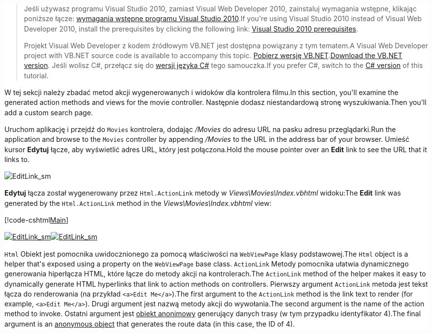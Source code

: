 > <span data-ttu-id="ab947-112">Jeśli używasz programu Visual Studio 2010, zamiast Visual Web Developer 2010, zainstaluj wymagania wstępne, klikając poniższe łącze: [wymagania wstępne programu Visual Studio 2010](https://www.microsoft.com/web/gallery/install.aspx?appsxml=&amp;appid=VS2010SP1Pack).</span><span class="sxs-lookup"><span data-stu-id="ab947-112">If you're using Visual Studio 2010 instead of Visual Web Developer 2010, install the prerequisites by clicking the following link: [Visual Studio 2010 prerequisites](https://www.microsoft.com/web/gallery/install.aspx?appsxml=&amp;appid=VS2010SP1Pack).</span></span>
> 
> <span data-ttu-id="ab947-113">Projekt Visual Web Developer z kodem źródłowym VB.NET jest dostępna powiązany z tym tematem.</span><span class="sxs-lookup"><span data-stu-id="ab947-113">A Visual Web Developer project with VB.NET source code is available to accompany this topic.</span></span> <span data-ttu-id="ab947-114">[Pobierz wersję VB.NET](https://code.msdn.microsoft.com/Introduction-to-MVC-3-10d1b098).</span><span class="sxs-lookup"><span data-stu-id="ab947-114">[Download the VB.NET version](https://code.msdn.microsoft.com/Introduction-to-MVC-3-10d1b098).</span></span> <span data-ttu-id="ab947-115">Jeśli wolisz C#, przełącz się do [wersji języka C#](../cs/examining-the-edit-methods-and-edit-view.md) tego samouczka.</span><span class="sxs-lookup"><span data-stu-id="ab947-115">If you prefer C#, switch to the [C# version](../cs/examining-the-edit-methods-and-edit-view.md) of this tutorial.</span></span>


<span data-ttu-id="ab947-116">W tej sekcji należy zbadać metod akcji wygenerowanych i widoków dla kontrolera filmu.</span><span class="sxs-lookup"><span data-stu-id="ab947-116">In this section, you'll examine the generated action methods and views for the movie controller.</span></span> <span data-ttu-id="ab947-117">Następnie dodasz niestandardową stronę wyszukiwania.</span><span class="sxs-lookup"><span data-stu-id="ab947-117">Then you'll add a custom search page.</span></span>

<span data-ttu-id="ab947-118">Uruchom aplikację i przejdź do `Movies` kontrolera, dodając */Movies* do adresu URL na pasku adresu przeglądarki.</span><span class="sxs-lookup"><span data-stu-id="ab947-118">Run the application and browse to the `Movies` controller by appending */Movies* to the URL in the address bar of your browser.</span></span> <span data-ttu-id="ab947-119">Umieść kursor **Edytuj** łącze, aby wyświetlić adres URL, który jest połączona.</span><span class="sxs-lookup"><span data-stu-id="ab947-119">Hold the mouse pointer over an **Edit** link to see the URL that it links to.</span></span>

![EditLink_sm](examining-the-edit-methods-and-edit-view/_static/image1.png)

<span data-ttu-id="ab947-121">**Edytuj** łącza został wygenerowany przez `Html.ActionLink` metody w *Views\Movies\Index.vbhtml* widoku:</span><span class="sxs-lookup"><span data-stu-id="ab947-121">The **Edit** link was generated by the `Html.ActionLink` method in the *Views\Movies\Index.vbhtml* view:</span></span>

[!code-cshtml[Main](examining-the-edit-methods-and-edit-view/samples/sample1.cshtml)]

<span data-ttu-id="ab947-122">[![EditLink_sm](examining-the-edit-methods-and-edit-view/_static/image3.png)](examining-the-edit-methods-and-edit-view/_static/image2.png)</span><span class="sxs-lookup"><span data-stu-id="ab947-122">[![EditLink_sm](examining-the-edit-methods-and-edit-view/_static/image3.png)](examining-the-edit-methods-and-edit-view/_static/image2.png)</span></span>

<span data-ttu-id="ab947-123">`Html` Obiekt jest pomocnika uwidocznionego za pomocą właściwości na `WebViewPage` klasy podstawowej.</span><span class="sxs-lookup"><span data-stu-id="ab947-123">The `Html` object is a helper that's exposed using a property on the `WebViewPage` base class.</span></span> <span data-ttu-id="ab947-124">`ActionLink` Metody pomocnika ułatwia dynamicznego generowania hiperłącza HTML, które łącze do metody akcji na kontrolerach.</span><span class="sxs-lookup"><span data-stu-id="ab947-124">The `ActionLink` method of the helper makes it easy to dynamically generate HTML hyperlinks that link to action methods on controllers.</span></span> <span data-ttu-id="ab947-125">Pierwszy argument `ActionLink` metoda jest tekst łącza do renderowania (na przykład `<a>Edit Me</a>`).</span><span class="sxs-lookup"><span data-stu-id="ab947-125">The first argument to the `ActionLink` method is the link text to render (for example, `<a>Edit Me</a>`).</span></span> <span data-ttu-id="ab947-126">Drugi argument jest nazwą metody akcji do wywołania.</span><span class="sxs-lookup"><span data-stu-id="ab947-126">The second argument is the name of the action method to invoke.</span></span> <span data-ttu-id="ab947-127">Ostatni argument jest [obiekt anonimowy](https://weblogs.asp.net/scottgu/archive/2007/05/15/new-orcas-language-feature-anonymous-types.aspx) generujący danych trasy (w tym przypadku identyfikator 4).</span><span class="sxs-lookup"><span data-stu-id="ab947-127">The final argument is an [anonymous object](https://weblogs.asp.net/scottgu/archive/2007/05/15/new-orcas-language-feature-anonymous-types.aspx) that generates the route data (in this case, the ID of 4).</span></span>
